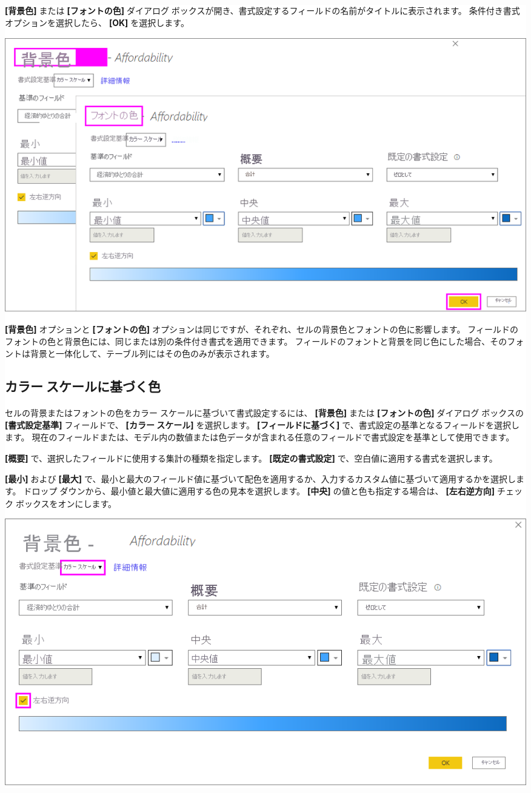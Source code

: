 **[背景色]** または **[フォントの色]** ダイアログ ボックスが開き、書式設定するフィールドの名前がタイトルに表示されます。 条件付き書式オプションを選択したら、 **[OK]** を選択します。 

![[背景色] ダイアログ ボックスと [フォントの色] ダイアログ ボックス](media/desktop-conditional-table-formatting/table-formatting-2-diverging.png)

**[背景色]** オプションと **[フォントの色]** オプションは同じですが、それぞれ、セルの背景色とフォントの色に影響します。 フィールドのフォントの色と背景色には、同じまたは別の条件付き書式を適用できます。 フィールドのフォントと背景を同じ色にした場合、そのフォントは背景と一体化して、テーブル列にはその色のみが表示されます。

## <a name="color-by-color-scale"></a>カラー スケールに基づく色

セルの背景またはフォントの色をカラー スケールに基づいて書式設定するには、 **[背景色]** または **[フォントの色]** ダイアログ ボックスの **[書式設定基準]** フィールドで、 **[カラー スケール]** を選択します。 **[フィールドに基づく]** で、書式設定の基準となるフィールドを選択します。 現在のフィールドまたは、モデル内の数値または色データが含まれる任意のフィールドで書式設定を基準として使用できます。 

**[概要]** で、選択したフィールドに使用する集計の種類を指定します。 **[既定の書式設定]** で、空白値に適用する書式を選択します。 

**[最小]** および **[最大]** で、最小と最大のフィールド値に基づいて配色を適用するか、入力するカスタム値に基づいて適用するかを選択します。 ドロップ ダウンから、最小値と最大値に適用する色の見本を選択します。 **[中央]** の値と色も指定する場合は、 **[左右逆方向]** チェック ボックスをオンにします。 

![カラー スケールを使用してセルの背景を設定する](media/desktop-conditional-table-formatting/table-formatting-1-diverging-table.png)